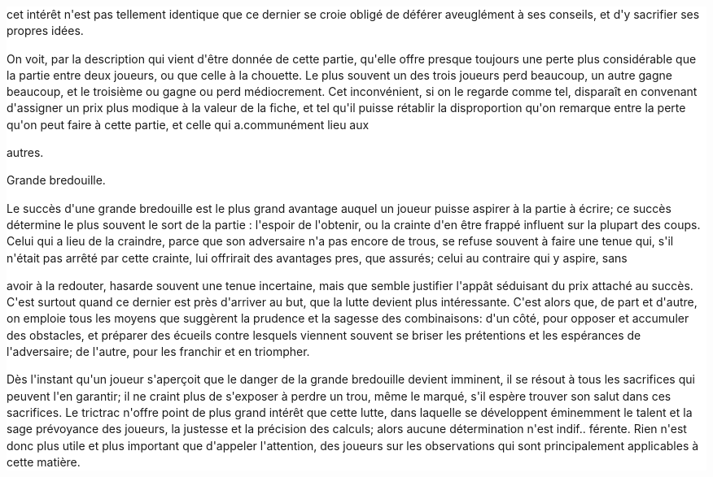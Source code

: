 


cet intérêt n'est pas tellement identique que ce dernier se croie
obligé de déférer aveuglément à ses conseils, et d'y sacrifier ses
propres idées.


On voit, par la description qui vient d'être donnée de cette partie,
qu'elle offre presque toujours une perte plus considérable que la
partie entre deux joueurs, ou que celle à la chouette. Le plus souvent
un des trois joueurs perd beaucoup, un autre gagne beaucoup, et le
troisième ou gagne ou perd médiocrement. Cet inconvénient, si on le
regarde comme tel, disparaît en convenant d'assigner un prix plus
modique à la valeur de la fiche, et tel qu'il puisse rétablir la
disproportion qu'on remarque entre la perte qu'on peut faire à cette
partie, et celle qui a.communément lieu aux


autres.


Grande bredouille.


Le succès d'une grande bredouille est le plus grand avantage auquel un
joueur puisse aspirer à la partie à écrire; ce succès détermine le plus
souvent le sort de la partie : l'espoir de l'obtenir, ou la crainte
d'en être frappé influent sur la plupart des coups. Celui qui a lieu de
la craindre, parce que son adversaire n'a pas encore de trous, se
refuse souvent à faire une tenue qui, s'il n'était pas arrêté par
cette crainte, lui offrirait des avantages pres, que assurés; celui au
contraire qui y aspire, sans




avoir à la redouter, hasarde souvent une tenue incertaine, mais que
semble justifier l'appât séduisant du prix attaché au succès. C'est
surtout quand ce dernier est près d'arriver au but, que la lutte
devient plus intéressante. C'est alors que, de part et d'autre, on
emploie tous les moyens que suggèrent la prudence et la sagesse des
combinaisons: d'un côté, pour opposer et accumuler des obstacles, et
préparer des écueils contre lesquels viennent souvent se briser les
prétentions et les espérances de l'adversaire; de l'autre, pour les
franchir et en triompher.


Dès l'instant qu'un joueur s'aperçoit que le danger de la grande
bredouille devient imminent, il se résout à tous les sacrifices qui
peuvent l'en garantir; il ne craint plus de s'exposer à perdre un
trou, même le marqué, s'il espère trouver son salut dans ces
sacrifices. Le trictrac n'offre point de plus grand intérêt que cette
lutte, dans laquelle se développent éminemment le talent et la sage
prévoyance des joueurs, la justesse et la précision des calculs; alors
aucune détermination n'est indif.. férente. Rien n'est donc plus utile
et plus important que d'appeler l'attention, des joueurs sur les
observations qui sont principalement applicables à cette matière.

